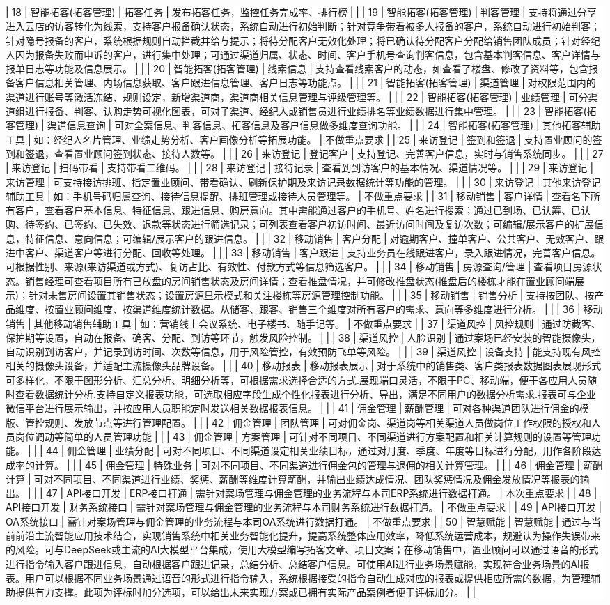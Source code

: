 | 18 | 智能拓客(拓客管理) | 拓客任务 | 发布拓客任务，监控任务完成率、排行榜 | |
| 19 | 智能拓客(拓客管理) | 判客管理 | 支持将通过分享进入云店的访客转化为线索，支持客户报备确认状态，系统自动进行初始判断；针对竞争带看被多人报备的客户，系统自动进行初始判客；针对隐号报备的客户，系统根据规则自动拦截并给与提示；将待分配客户无效化处理；将已确认待分配客户分配给销售团队成员；针对经纪人因为报备失败而申诉的客户，进行集中处理；可通过渠道归属、状态、时间、客户手机号查询判客信息，包含基本判客信息、客户详情与报单日志等功能及信息展示。 | |
| 20 | 智能拓客(拓客管理) | 线索信息 | 支持查看线索客户的动态，如查看了楼盘、修改了资料等，包含报备客户信息相关管理、内场信息获取、客户跟进信息管理、客户日志等功能点。 | |
| 21 | 智能拓客(拓客管理) | 渠道管理 | 对权限范围内的渠道进行账号等激活冻结、规则设定，新增渠道商，渠道商相关信息管理与评级管理等。 | |
| 22 | 智能拓客(拓客管理) | 业绩管理 | 可分渠道组进行报备、判客、认购走势可视化图表，可对子渠道、经纪人或销售员进行业绩排名等业绩数据进行集中管理。 | |
| 23 | 智能拓客(拓客管理) | 渠道信息查询 | 可对全案信息、判客信息、拓客信息及客户信息做多维度查询功能。 | |
| 24 | 智能拓客(拓客管理) | 其他拓客辅助工具 | 如：经纪人名片管理、业绩走势分析、客户画像分析等拓展功能。 | 不做重点要求 |
| 25 | 来访登记 | 签到和签退 | 支持置业顾问的签到和签退，查看置业顾问签到状态、接待人数等。 | |
| 26 | 来访登记 | 登记客户 | 支持登记、完善客户信息，实时与销售系统同步。 | |
| 27 | 来访登记 | 扫码带看 | 支持带看二维码。 | |
| 28 | 来访登记 | 接待记录 | 查看到到访客户的基本情况、渠道情况等。 | |
| 29 | 来访登记 | 来访管理 | 可支持接访排班、指定置业顾问、带看确认、刷新保护期及来访记录数据统计等功能的管理。 | |
| 30 | 来访登记 | 其他来访登记辅助工具 | 如：手机号码归属查询、接待信息提醒、排班管理或接待人员管理等。 | 不做重点要求 |
| 31 | 移动销售 | 客户详情 | 查看名下所有客户，查看客户基本信息、特征信息、跟进信息、购房意向。其中需能通过客户的手机号、姓名进行搜索；通过已到场、已认筹、已认购、待签约、已签约、已失效、退款等状态进行筛选记录；可列表查看客户初访时间、最近访问时间及复访次数；可编辑/展示客户的扩展信息，特征信息、意向信息；可编辑/展示客户的跟进信息。 | |
| 32 | 移动销售 | 客户分配 | 对逾期客户、撞单客户、公共客户、无效客户、跟进中客户、渠道客户等进行分配、回收等处理。 | |
| 33 | 移动销售 | 客户跟进 | 支持业务员在线跟进客户，录入跟进情况，完善客户信息。可根据性别、来源(来访渠道或方式)、复访占比、有效性、付款方式等信息筛选客户。 | |
| 34 | 移动销售 | 房源查询/管理 | 查看项目房源状态。销售经理可查看项目所有已放盘的房间销售状态及房间详情；查看推盘情况，并可修改推盘状态(推盘后的楼栋才能在置业顾问端展示)；针对未售房间设置其销售状态；设置房源显示模式和关注楼栋等房源管理控制功能。 | |
| 35 | 移动销售 | 销售分析 | 支持按团队、按产品维度、按置业顾问维度、按渠道维度统计数据。从储客、跟客、销售三个维度对所有客户的需求、意向等多维度进行分析。 | |
| 36 | 移动销售 | 其他移动销售辅助工具 | 如：营销线上会议系统、电子楼书、随手记等。 | 不做重点要求 |
| 37 | 渠道风控 | 风控规则 | 通过防截客、保护期等设置，自动在报备、确客、分配、到访等环节，触发风险控制。 | |
| 38 | 渠道风控 | 人脸识别 | 通过案场已经安装的智能摄像头，自动识别到访客户，并记录到访时间、次数等信息，用于风险管控，有效预防飞单等风险。 | |
| 39 | 渠道风控 | 设备支持 | 能支持现有风控相关的摄像头设备，并适配主流摄像头品牌设备。 | |
| 40 | 移动报表 | 移动报表展示 | 对于系统中的销售类、客户类报表数据图表展现形式可多样化，不限于图形分析、汇总分析、明细分析等，可根据需求选择合适的方式.展现端口灵活，不限于PC、移动端，便于各应用人员随时查看数据统计分析.支持自定义报表功能，可选取相应字段生成个性化报表进行分析、导出，满足不同用户的数据分析需求.报表可与企业微信平台进行展示输出，并按应用人员职能定时发送相关数据报表信息。 | |
| 41 | 佣金管理 | 薪酬管理 | 可对各种渠道团队进行佣金的模版、管控规则、发放节点等进行管理配置。 | |
| 42 | 佣金管理 | 团队管理 | 可对佣金岗、渠道岗等相关渠道人员做岗位工作权限的授权和人员岗位调动等简单的人员管理功能 | |
| 43 | 佣金管理 | 方案管理 | 可针对不同项目、不同渠道进行方案配置和相关计算规则的设置等管理功能。 | |
| 44 | 佣金管理 | 业绩分配 | 可对不同项目、不同渠道设定相关业绩目标，通过对月度、季度、年度等目标进行分配，用作各阶段达成率的计算。 | |
| 45 | 佣金管理 | 特殊业务 | 可对不同项目、不同渠道进行佣金包的管理与退佣的相关计算管理。 | |
| 46 | 佣金管理 | 薪酬计算 | 可对不同项目、不同渠道进行业绩、奖惩、薪酬等维度计算薪酬，并输出业绩达成情况、团队奖惩情况及佣金发放情况等报表的输出。 | |
| 47 | API接口开发 | ERP接口打通 | 需针对案场管理与佣金管理的业务流程与本司ERP系统进行数据打通。 | 本次重点要求 |
| 48 | API接口开发 | 财务系统接口 | 需针对案场管理与佣金管理的业务流程与本司财务系统进行数据打通。 | 不做重点要求 |
| 49 | API接口开发 | OA系统接口 | 需针对案场管理与佣金管理的业务流程与本司OA系统进行数据打通。 | 不做重点要求 |
| 50 | 智慧赋能 | 智慧赋能 | 通过与当前前沿主流智能应用技术结合，实现销售系统中相关业务智能化提升，提高系统整体应用效率，降低系统运营成本，规避认为操作失误带来的风险。可与DeepSeek或主流的AI大模型平台集成，使用大模型编写拓客文章、项目文案；在移动销售中，置业顾问可以通过语音的形式进行指令输入客户跟进信息，自动根据客户跟进记录，总结分析、总结客户信息。可使用AI进行业务场景赋能，实现符合业务场景的AI报表。用户可以根据不同业务场景通过语音的形式进行指令输入，系统根据接受的指令自动生成对应的报表或提供相应所需的数据，为管理辅助提供有力支撑。此项为评标时加分选项，可以给出未来实现方案或已拥有实际产品案例者便于评标加分。 | |
